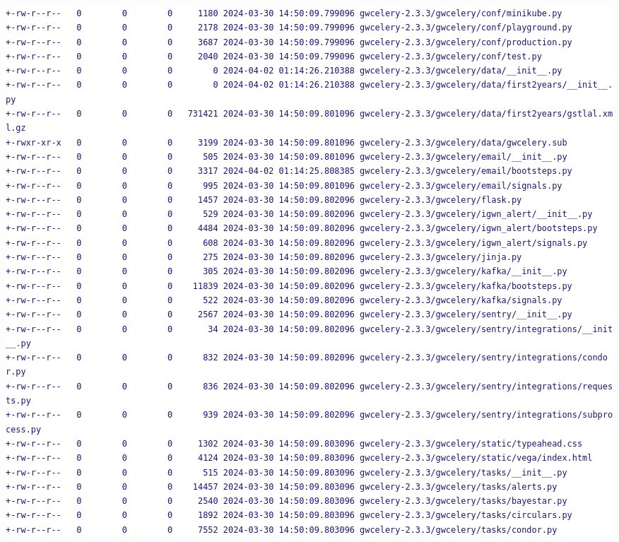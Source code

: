 ```diff
+-rw-r--r--   0        0        0     1180 2024-03-30 14:50:09.799096 gwcelery-2.3.3/gwcelery/conf/minikube.py
+-rw-r--r--   0        0        0     2178 2024-03-30 14:50:09.799096 gwcelery-2.3.3/gwcelery/conf/playground.py
+-rw-r--r--   0        0        0     3687 2024-03-30 14:50:09.799096 gwcelery-2.3.3/gwcelery/conf/production.py
+-rw-r--r--   0        0        0     2040 2024-03-30 14:50:09.799096 gwcelery-2.3.3/gwcelery/conf/test.py
+-rw-r--r--   0        0        0        0 2024-04-02 01:14:26.210388 gwcelery-2.3.3/gwcelery/data/__init__.py
+-rw-r--r--   0        0        0        0 2024-04-02 01:14:26.210388 gwcelery-2.3.3/gwcelery/data/first2years/__init__.py
+-rw-r--r--   0        0        0   731421 2024-03-30 14:50:09.801096 gwcelery-2.3.3/gwcelery/data/first2years/gstlal.xml.gz
+-rwxr-xr-x   0        0        0     3199 2024-03-30 14:50:09.801096 gwcelery-2.3.3/gwcelery/data/gwcelery.sub
+-rw-r--r--   0        0        0      505 2024-03-30 14:50:09.801096 gwcelery-2.3.3/gwcelery/email/__init__.py
+-rw-r--r--   0        0        0     3317 2024-04-02 01:14:25.808385 gwcelery-2.3.3/gwcelery/email/bootsteps.py
+-rw-r--r--   0        0        0      995 2024-03-30 14:50:09.801096 gwcelery-2.3.3/gwcelery/email/signals.py
+-rw-r--r--   0        0        0     1457 2024-03-30 14:50:09.802096 gwcelery-2.3.3/gwcelery/flask.py
+-rw-r--r--   0        0        0      529 2024-03-30 14:50:09.802096 gwcelery-2.3.3/gwcelery/igwn_alert/__init__.py
+-rw-r--r--   0        0        0     4484 2024-03-30 14:50:09.802096 gwcelery-2.3.3/gwcelery/igwn_alert/bootsteps.py
+-rw-r--r--   0        0        0      608 2024-03-30 14:50:09.802096 gwcelery-2.3.3/gwcelery/igwn_alert/signals.py
+-rw-r--r--   0        0        0      275 2024-03-30 14:50:09.802096 gwcelery-2.3.3/gwcelery/jinja.py
+-rw-r--r--   0        0        0      305 2024-03-30 14:50:09.802096 gwcelery-2.3.3/gwcelery/kafka/__init__.py
+-rw-r--r--   0        0        0    11839 2024-03-30 14:50:09.802096 gwcelery-2.3.3/gwcelery/kafka/bootsteps.py
+-rw-r--r--   0        0        0      522 2024-03-30 14:50:09.802096 gwcelery-2.3.3/gwcelery/kafka/signals.py
+-rw-r--r--   0        0        0     2567 2024-03-30 14:50:09.802096 gwcelery-2.3.3/gwcelery/sentry/__init__.py
+-rw-r--r--   0        0        0       34 2024-03-30 14:50:09.802096 gwcelery-2.3.3/gwcelery/sentry/integrations/__init__.py
+-rw-r--r--   0        0        0      832 2024-03-30 14:50:09.802096 gwcelery-2.3.3/gwcelery/sentry/integrations/condor.py
+-rw-r--r--   0        0        0      836 2024-03-30 14:50:09.802096 gwcelery-2.3.3/gwcelery/sentry/integrations/requests.py
+-rw-r--r--   0        0        0      939 2024-03-30 14:50:09.802096 gwcelery-2.3.3/gwcelery/sentry/integrations/subprocess.py
+-rw-r--r--   0        0        0     1302 2024-03-30 14:50:09.803096 gwcelery-2.3.3/gwcelery/static/typeahead.css
+-rw-r--r--   0        0        0     4124 2024-03-30 14:50:09.803096 gwcelery-2.3.3/gwcelery/static/vega/index.html
+-rw-r--r--   0        0        0      515 2024-03-30 14:50:09.803096 gwcelery-2.3.3/gwcelery/tasks/__init__.py
+-rw-r--r--   0        0        0    14457 2024-03-30 14:50:09.803096 gwcelery-2.3.3/gwcelery/tasks/alerts.py
+-rw-r--r--   0        0        0     2540 2024-03-30 14:50:09.803096 gwcelery-2.3.3/gwcelery/tasks/bayestar.py
+-rw-r--r--   0        0        0     1892 2024-03-30 14:50:09.803096 gwcelery-2.3.3/gwcelery/tasks/circulars.py
+-rw-r--r--   0        0        0     7552 2024-03-30 14:50:09.803096 gwcelery-2.3.3/gwcelery/tasks/condor.py
```